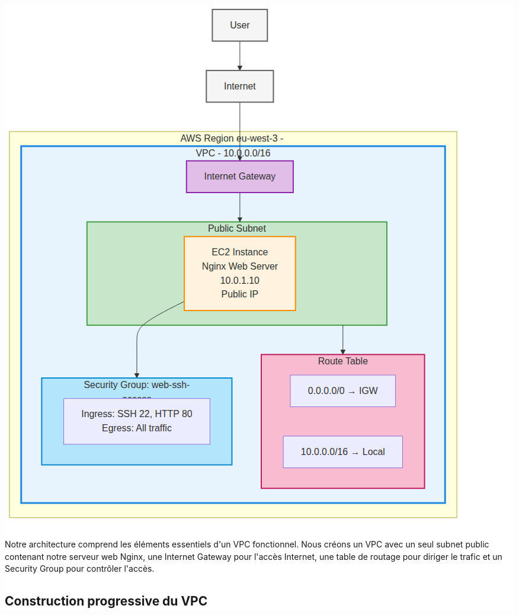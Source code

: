 ![Architecture VPC Simple](/part4_simple_vpc/images/vpc-simple-diagram.png)

Notre architecture comprend les éléments essentiels d'un VPC fonctionnel. Nous créons un VPC avec un seul subnet public contenant notre serveur web Nginx, une Internet Gateway pour l'accès Internet, une table de routage pour diriger le trafic et un Security Group pour contrôler l'accès.

## Construction progressive du VPC
